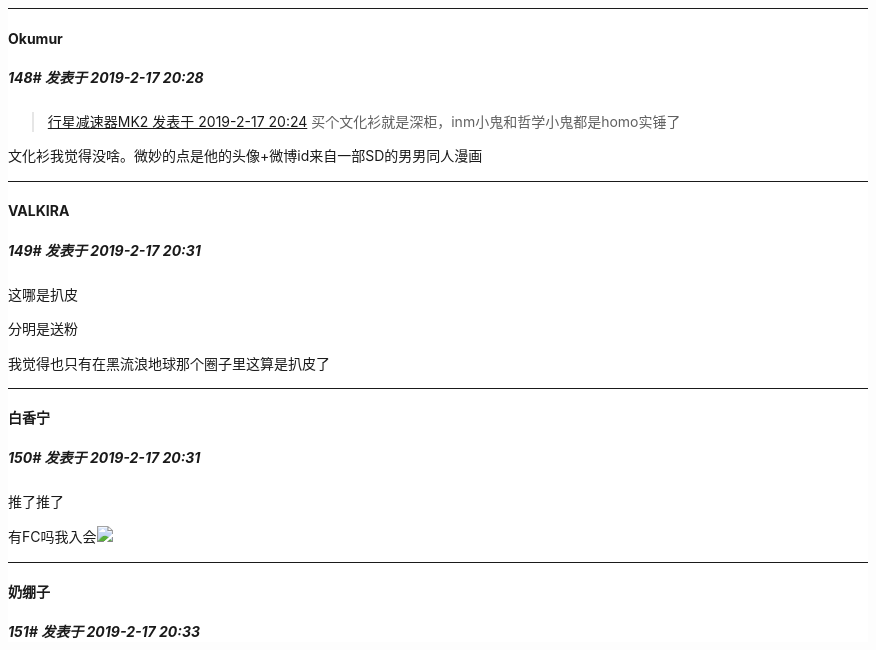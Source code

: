 





-----

####  Okumur  
##### 148#       发表于 2019-2-17 20:28



<blockquote><a href="httphttps://bbs.saraba1st.com/2b/forum.php?mod=redirect&amp;goto=findpost&amp;pid=42627938&amp;ptid=1811494" target="_blank">行星减速器MK2 发表于 2019-2-17 20:24</a>
买个文化衫就是深柜，inm小鬼和哲学小鬼都是homo实锤了</blockquote>
文化衫我觉得没啥。微妙的点是他的头像+微博id来自一部SD的男男同人漫画







-----

####  VALKIRA  
##### 149#       发表于 2019-2-17 20:31




这哪是扒皮

分明是送粉

我觉得也只有在黑流浪地球那个圈子里这算是扒皮了







-----

####  白香宁  
##### 150#       发表于 2019-2-17 20:31




推了推了

有FC吗我入会<img src="https://static.saraba1st.com/image/smiley/face2017/058.png" referrerpolicy="no-referrer">







-----

####  奶绷子  
##### 151#       发表于 2019-2-17 20:33

